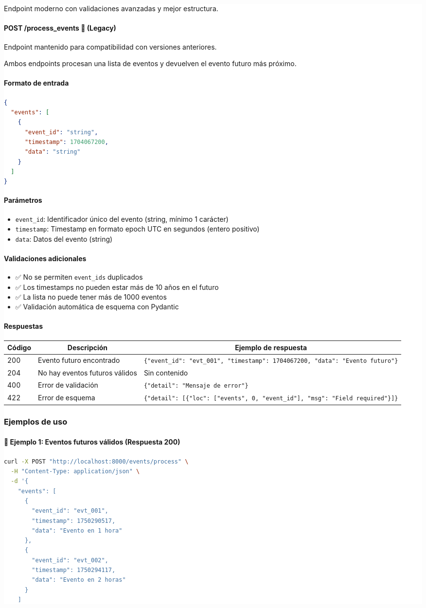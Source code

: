 Endpoint moderno con validaciones avanzadas y mejor estructura.

#### **POST /process_events** 🔄 (Legacy)

Endpoint mantenido para compatibilidad con versiones anteriores.

Ambos endpoints procesan una lista de eventos y devuelven el evento futuro más próximo.

#### Formato de entrada

```json
{
  "events": [
    {
      "event_id": "string",
      "timestamp": 1704067200,
      "data": "string"
    }
  ]
}
```

#### Parámetros

- `event_id`: Identificador único del evento (string, mínimo 1 carácter)
- `timestamp`: Timestamp en formato epoch UTC en segundos (entero positivo)
- `data`: Datos del evento (string)

#### Validaciones adicionales

- ✅ No se permiten `event_ids` duplicados
- ✅ Los timestamps no pueden estar más de 10 años en el futuro
- ✅ La lista no puede tener más de 1000 eventos
- ✅ Validación automática de esquema con Pydantic

#### Respuestas

| Código | Descripción                    | Ejemplo de respuesta                                                        |
| ------ | ------------------------------ | --------------------------------------------------------------------------- |
| 200    | Evento futuro encontrado       | `{"event_id": "evt_001", "timestamp": 1704067200, "data": "Evento futuro"}` |
| 204    | No hay eventos futuros válidos | Sin contenido                                                               |
| 400    | Error de validación            | `{"detail": "Mensaje de error"}`                                            |
| 422    | Error de esquema               | `{"detail": [{"loc": ["events", 0, "event_id"], "msg": "Field required"}]}` |

### Ejemplos de uso

#### 🧪 **Ejemplo 1: Eventos futuros válidos (Respuesta 200)**

```bash
curl -X POST "http://localhost:8000/events/process" \
  -H "Content-Type: application/json" \
  -d '{
    "events": [
      {
        "event_id": "evt_001",
        "timestamp": 1750290517,
        "data": "Evento en 1 hora"
      },
      {
        "event_id": "evt_002",
        "timestamp": 1750294117,
        "data": "Evento en 2 horas"
      }
    ]
```